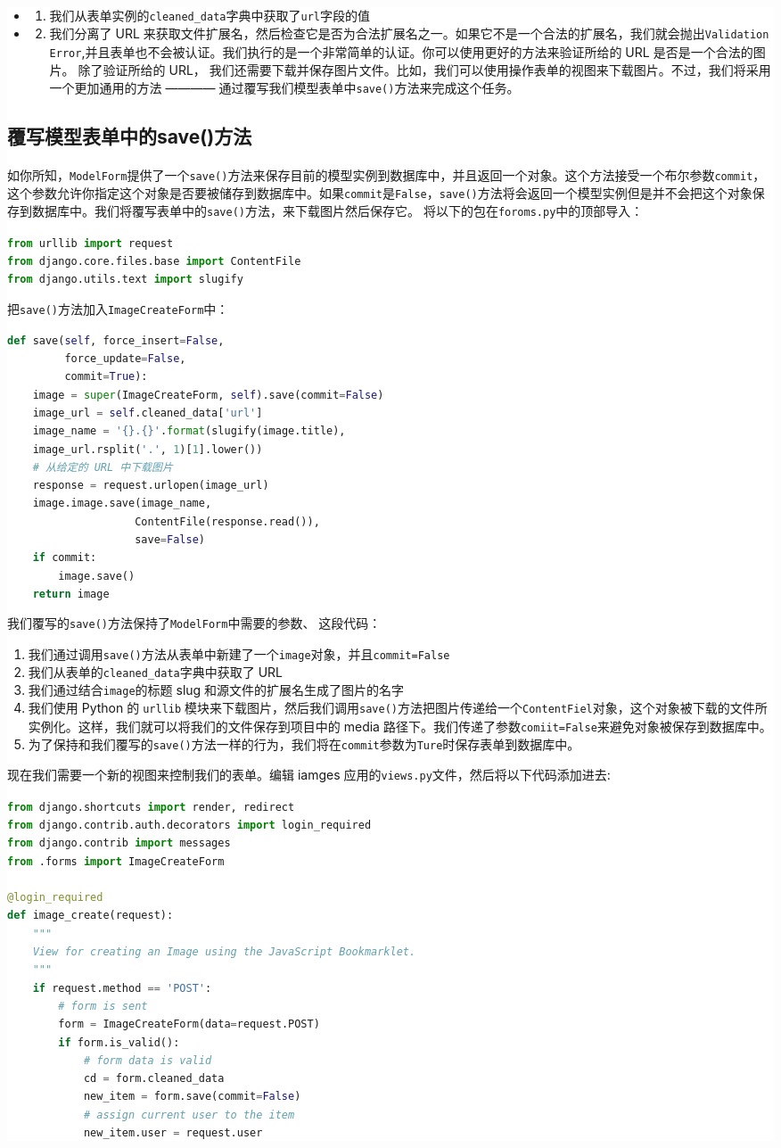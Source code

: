  * 1. 我们从表单实例的`cleaned_data`字典中获取了`url`字段的值
 * 2. 我们分离了 URL 来获取文件扩展名，然后检查它是否为合法扩展名之一。如果它不是一个合法的扩展名，我们就会抛出`ValidationError`,并且表单也不会被认证。我们执行的是一个非常简单的认证。你可以使用更好的方法来验证所给的 URL 是否是一个合法的图片。
除了验证所给的 URL， 我们还需要下载并保存图片文件。比如，我们可以使用操作表单的视图来下载图片。不过，我们将采用一个更加通用的方法 ———— 通过覆写我们模型表单中`save()`方法来完成这个任务。

## **覆写模型表单中的save()方法**
如你所知，`ModelForm`提供了一个`save()`方法来保存目前的模型实例到数据库中，并且返回一个对象。这个方法接受一个布尔参数`commit`，这个参数允许你指定这个对象是否要被储存到数据库中。如果`commit`是`False`，`save()`方法将会返回一个模型实例但是并不会把这个对象保存到数据库中。我们将覆写表单中的`save()`方法，来下载图片然后保存它。
将以下的包在`foroms.py`中的顶部导入：

```python
from urllib import request
from django.core.files.base import ContentFile
from django.utils.text import slugify
```
把`save()`方法加入`ImageCreateForm`中：

```python
def save(self, force_insert=False,
         force_update=False,
         commit=True):
    image = super(ImageCreateForm, self).save(commit=False)
    image_url = self.cleaned_data['url']
    image_name = '{}.{}'.format(slugify(image.title),
    image_url.rsplit('.', 1)[1].lower())
    # 从给定的 URL 中下载图片
    response = request.urlopen(image_url)
    image.image.save(image_name,
                    ContentFile(response.read()),
                    save=False)
    if commit:
        image.save()
    return image
```
我们覆写的`save()`方法保持了`ModelForm`中需要的参数、
这段代码：
 1. 我们通过调用`save()`方法从表单中新建了一个`image`对象，并且`commit=False`
 2. 我们从表单的`cleaned_data`字典中获取了 URL 
 3. 我们通过结合`image`的标题 slug 和源文件的扩展名生成了图片的名字
 4. 我们使用 Python 的 `urllib` 模块来下载图片，然后我们调用`save()`方法把图片传递给一个`ContentFiel`对象，这个对象被下载的文件所实例化。这样，我们就可以将我们的文件保存到项目中的 media 路径下。我们传递了参数`comiit=False`来避免对象被保存到数据库中。
 5. 为了保持和我们覆写的`save()`方法一样的行为，我们将在`commit`参数为`Ture`时保存表单到数据库中。

现在我们需要一个新的视图来控制我们的表单。编辑 iamges 应用的`views.py`文件，然后将以下代码添加进去:

```python
from django.shortcuts import render, redirect
from django.contrib.auth.decorators import login_required
from django.contrib import messages
from .forms import ImageCreateForm

@login_required
def image_create(request):
    """
    View for creating an Image using the JavaScript Bookmarklet.
    """
    if request.method == 'POST':
        # form is sent
        form = ImageCreateForm(data=request.POST)
        if form.is_valid():
            # form data is valid
            cd = form.cleaned_data
            new_item = form.save(commit=False)
            # assign current user to the item
            new_item.user = request.user
```

  [1]: http://ohqrvqrlb.bkt.clouddn.com/django-5-1.png
  [2]: http://ohqrvqrlb.bkt.clouddn.com/django-5-2.png
  [3]: http://ohqrvqrlb.bkt.clouddn.com/django-5-3.png
  [4]: http://ohqrvqrlb.bkt.clouddn.com/django-5-4.png
  [5]: http://ohqrvqrlb.bkt.clouddn.com/django-5-5.png
  [6]: http://ohqrvqrlb.bkt.clouddn.com/django-5-6.png
  [7]: http://ohqrvqrlb.bkt.clouddn.com/django-5-7.png
  [8]: http://ohqrvqrlb.bkt.clouddn.com/django-5-8.png
  [9]: http://ohqrvqrlb.bkt.clouddn.com/django-5-9.png